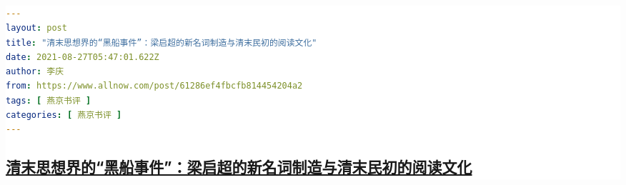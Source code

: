 ```yaml
---
layout: post
title: "清末思想界的“黑船事件”：梁启超的新名词制造与清末民初的阅读文化"
date: 2021-08-27T05:47:01.622Z
author: 李庆
from: https://www.allnow.com/post/61286ef4fbcfb814454204a2
tags: [ 燕京书评 ]
categories: [ 燕京书评 ]
---
```


[清末思想界的“黑船事件”：梁启超的新名词制造与清末民初的阅读文化](https://www.allnow.com/post/61286ef4fbcfb814454204a2)
------

<div>